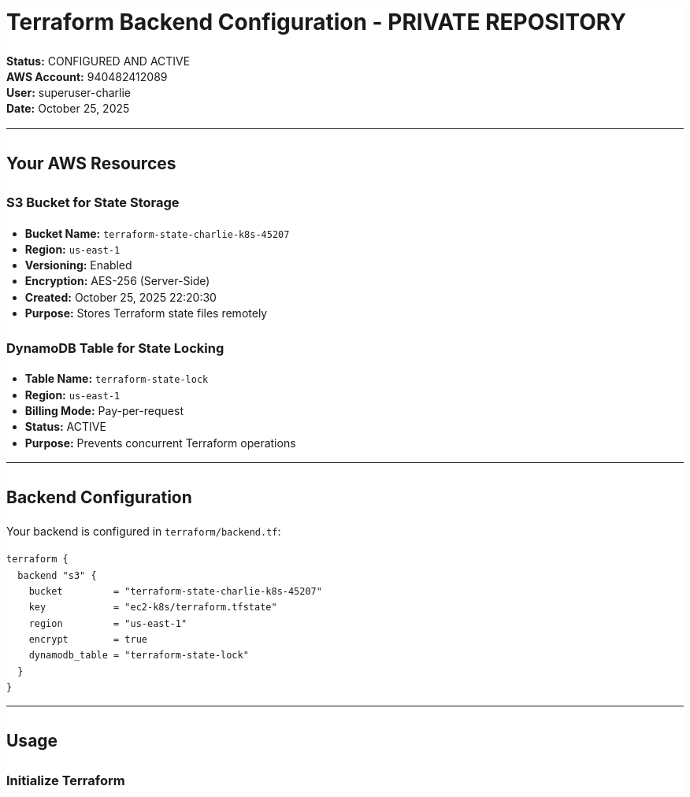 # Terraform Backend Configuration - PRIVATE REPOSITORY

**Status:** CONFIGURED AND ACTIVE  
**AWS Account:** 940482412089  
**User:** superuser-charlie  
**Date:** October 25, 2025

---

## Your AWS Resources

### S3 Bucket for State Storage
- **Bucket Name:** `terraform-state-charlie-k8s-45207`
- **Region:** `us-east-1`
- **Versioning:** Enabled
- **Encryption:** AES-256 (Server-Side)
- **Created:** October 25, 2025 22:20:30
- **Purpose:** Stores Terraform state files remotely

### DynamoDB Table for State Locking
- **Table Name:** `terraform-state-lock`
- **Region:** `us-east-1`
- **Billing Mode:** Pay-per-request
- **Status:** ACTIVE
- **Purpose:** Prevents concurrent Terraform operations

---

## Backend Configuration

Your backend is configured in `terraform/backend.tf`:

```hcl
terraform {
  backend "s3" {
    bucket         = "terraform-state-charlie-k8s-45207"
    key            = "ec2-k8s/terraform.tfstate"
    region         = "us-east-1"
    encrypt        = true
    dynamodb_table = "terraform-state-lock"
  }
}
```

---

## Usage

### Initialize Terraform
